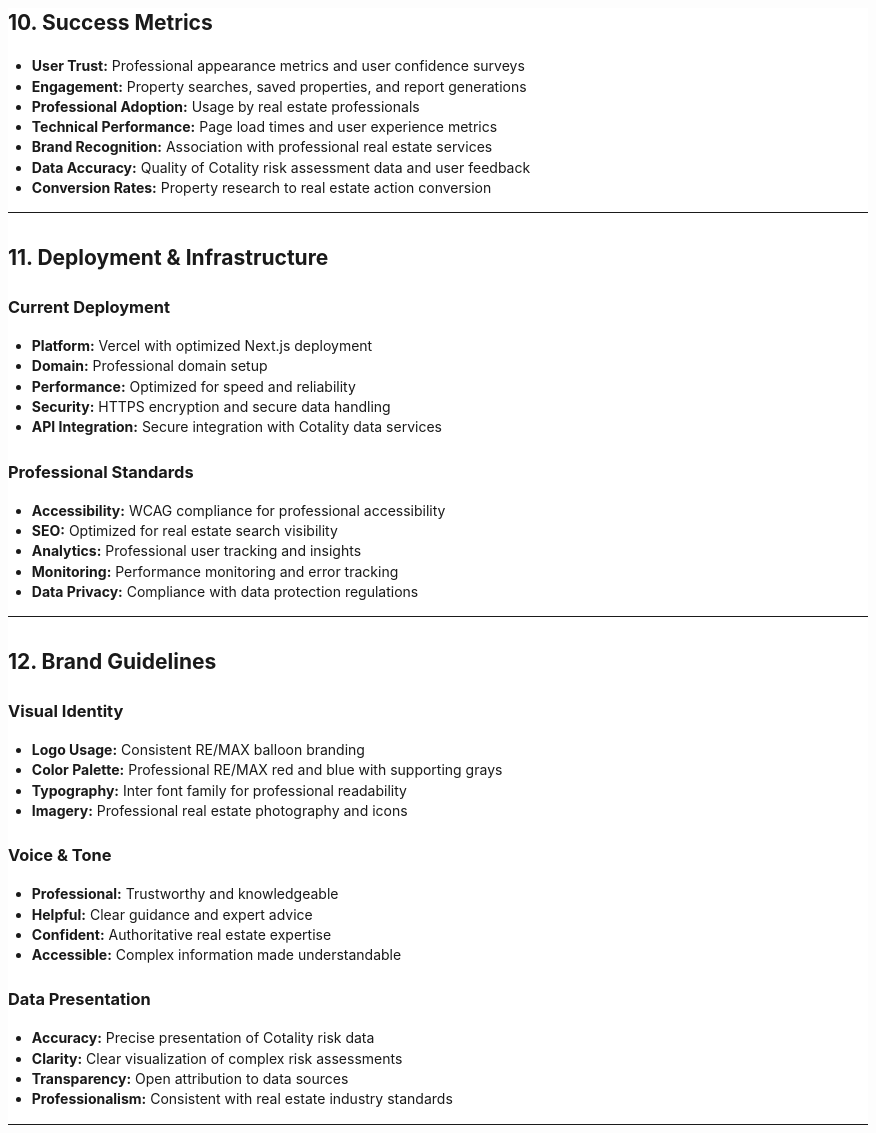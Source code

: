 
## 10. Success Metrics

- **User Trust:** Professional appearance metrics and user confidence surveys
- **Engagement:** Property searches, saved properties, and report generations
- **Professional Adoption:** Usage by real estate professionals
- **Technical Performance:** Page load times and user experience metrics
- **Brand Recognition:** Association with professional real estate services
- **Data Accuracy:** Quality of Cotality risk assessment data and user feedback
- **Conversion Rates:** Property research to real estate action conversion

---

## 11. Deployment & Infrastructure

### Current Deployment
- **Platform:** Vercel with optimized Next.js deployment
- **Domain:** Professional domain setup
- **Performance:** Optimized for speed and reliability
- **Security:** HTTPS encryption and secure data handling
- **API Integration:** Secure integration with Cotality data services

### Professional Standards
- **Accessibility:** WCAG compliance for professional accessibility
- **SEO:** Optimized for real estate search visibility
- **Analytics:** Professional user tracking and insights
- **Monitoring:** Performance monitoring and error tracking
- **Data Privacy:** Compliance with data protection regulations

---

## 12. Brand Guidelines

### Visual Identity
- **Logo Usage:** Consistent RE/MAX balloon branding
- **Color Palette:** Professional RE/MAX red and blue with supporting grays
- **Typography:** Inter font family for professional readability
- **Imagery:** Professional real estate photography and icons

### Voice & Tone
- **Professional:** Trustworthy and knowledgeable
- **Helpful:** Clear guidance and expert advice
- **Confident:** Authoritative real estate expertise
- **Accessible:** Complex information made understandable

### Data Presentation
- **Accuracy:** Precise presentation of Cotality risk data
- **Clarity:** Clear visualization of complex risk assessments
- **Transparency:** Open attribution to data sources
- **Professionalism:** Consistent with real estate industry standards

---